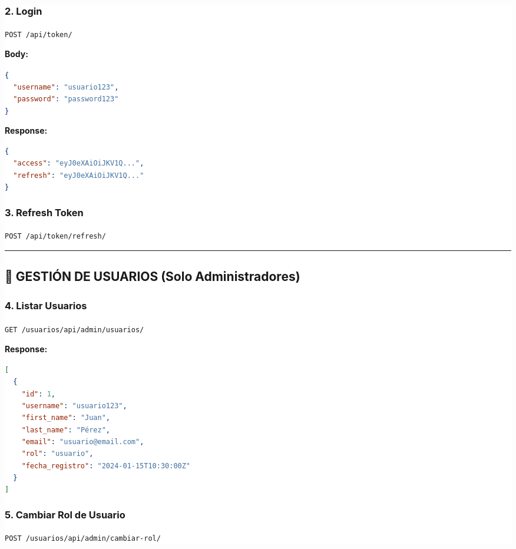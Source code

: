 ### 2. Login
```http
POST /api/token/
```

**Body:**
```json
{
  "username": "usuario123",
  "password": "password123"
}
```

**Response:**
```json
{
  "access": "eyJ0eXAiOiJKV1Q...",
  "refresh": "eyJ0eXAiOiJKV1Q..."
}
```

### 3. Refresh Token
```http
POST /api/token/refresh/
```

---

## 👤 GESTIÓN DE USUARIOS (Solo Administradores)

### 4. Listar Usuarios
```http
GET /usuarios/api/admin/usuarios/
```

**Response:**
```json
[
  {
    "id": 1,
    "username": "usuario123",
    "first_name": "Juan",
    "last_name": "Pérez",
    "email": "usuario@email.com",
    "rol": "usuario",
    "fecha_registro": "2024-01-15T10:30:00Z"
  }
]
```

### 5. Cambiar Rol de Usuario
```http
POST /usuarios/api/admin/cambiar-rol/
```
